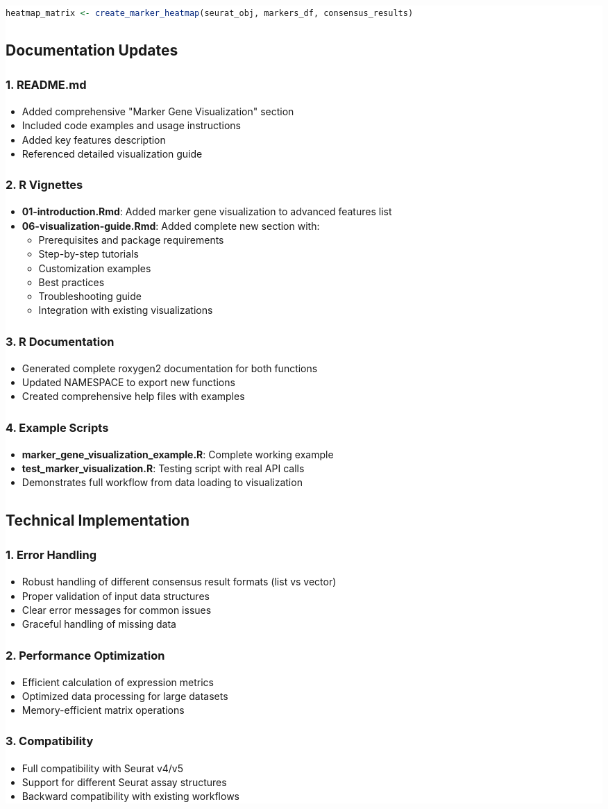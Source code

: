 ```r
heatmap_matrix <- create_marker_heatmap(seurat_obj, markers_df, consensus_results)
```

## Documentation Updates

### 1. README.md
- Added comprehensive "Marker Gene Visualization" section
- Included code examples and usage instructions
- Added key features description
- Referenced detailed visualization guide

### 2. R Vignettes
- **01-introduction.Rmd**: Added marker gene visualization to advanced features list
- **06-visualization-guide.Rmd**: Added complete new section with:
  - Prerequisites and package requirements
  - Step-by-step tutorials
  - Customization examples
  - Best practices
  - Troubleshooting guide
  - Integration with existing visualizations

### 3. R Documentation
- Generated complete roxygen2 documentation for both functions
- Updated NAMESPACE to export new functions
- Created comprehensive help files with examples

### 4. Example Scripts
- **marker_gene_visualization_example.R**: Complete working example
- **test_marker_visualization.R**: Testing script with real API calls
- Demonstrates full workflow from data loading to visualization

## Technical Implementation

### 1. Error Handling
- Robust handling of different consensus result formats (list vs vector)
- Proper validation of input data structures
- Clear error messages for common issues
- Graceful handling of missing data

### 2. Performance Optimization
- Efficient calculation of expression metrics
- Optimized data processing for large datasets
- Memory-efficient matrix operations

### 3. Compatibility
- Full compatibility with Seurat v4/v5
- Support for different Seurat assay structures
- Backward compatibility with existing workflows

